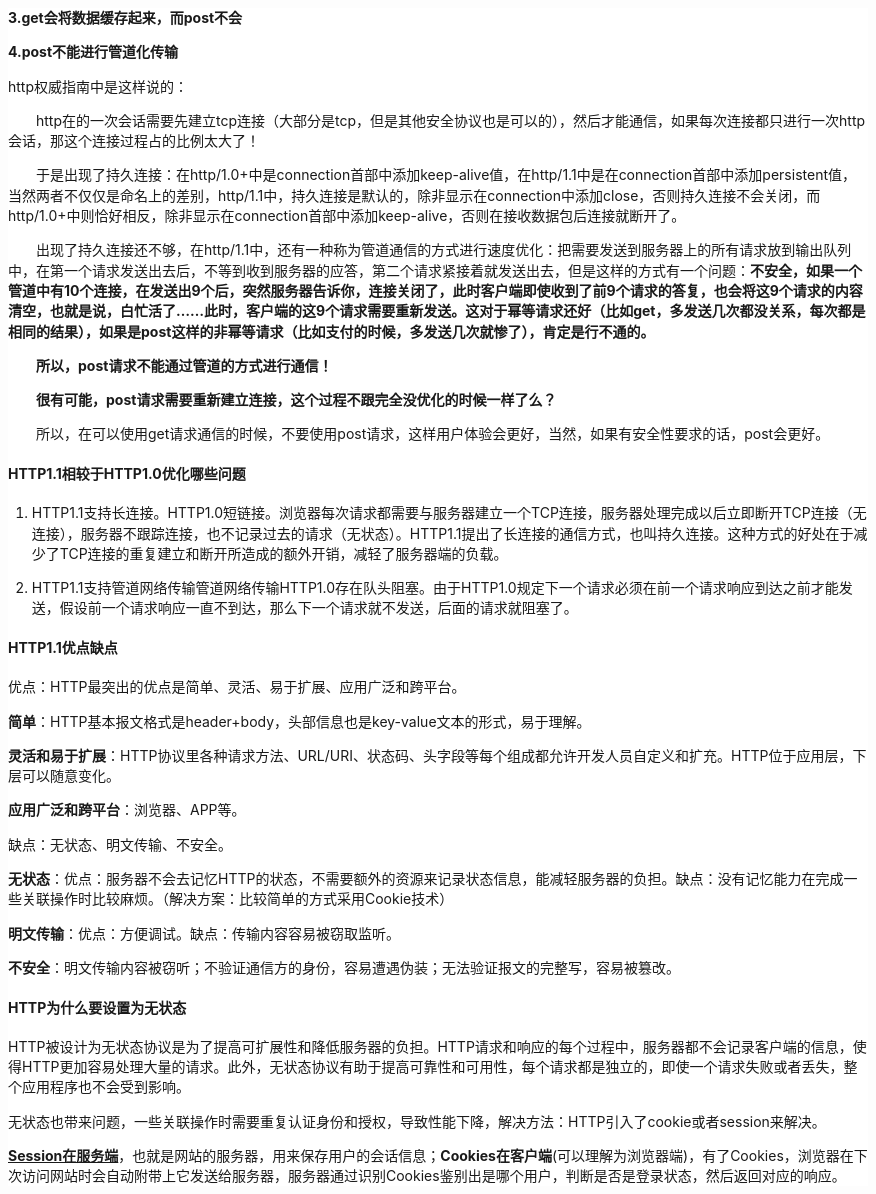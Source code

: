 **3.get会将数据缓存起来，而post不会**

**4.post不能进行管道化传输**

http权威指南中是这样说的：

　　http在的一次会话需要先建立tcp连接（大部分是tcp，但是其他安全协议也是可以的），然后才能通信，如果每次连接都只进行一次http会话，那这个连接过程占的比例太大了！

　　于是出现了持久连接：在http/1.0+中是connection首部中添加keep-alive值，在http/1.1中是在connection首部中添加persistent值，当然两者不仅仅是命名上的差别，http/1.1中，持久连接是默认的，除非显示在connection中添加close，否则持久连接不会关闭，而http/1.0+中则恰好相反，除非显示在connection首部中添加keep-alive，否则在接收数据包后连接就断开了。

　　出现了持久连接还不够，在http/1.1中，还有一种称为管道通信的方式进行速度优化：把需要发送到服务器上的所有请求放到输出队列中，在第一个请求发送出去后，不等到收到服务器的应答，第二个请求紧接着就发送出去，但是这样的方式有一个问题：**不安全，如果一个管道中有10个连接，在发送出9个后，突然服务器告诉你，连接关闭了，此时客户端即使收到了前9个请求的答复，也会将这9个请求的内容清空，也就是说，白忙活了……此时，客户端的这9个请求需要重新发送。这对于幂等请求还好（比如get，多发送几次都没关系，每次都是相同的结果），如果是post这样的非幂等请求（比如支付的时候，多发送几次就惨了），肯定是行不通的。**

　　**所以，post请求不能通过管道的方式进行通信！**

　　**很有可能，post请求需要重新建立连接，这个过程不跟完全没优化的时候一样了么？**

　　所以，在可以使用get请求通信的时候，不要使用post请求，这样用户体验会更好，当然，如果有安全性要求的话，post会更好。



#### HTTP1.1相较于HTTP1.0优化哪些问题

1. HTTP1.1支持长连接。HTTP1.0短链接。浏览器每次请求都需要与服务器建立一个TCP连接，服务器处理完成以后立即断开TCP连接（无连接），服务器不跟踪连接，也不记录过去的请求（无状态）。HTTP1.1提出了长连接的通信方式，也叫持久连接。这种方式的好处在于减少了TCP连接的重复建立和断开所造成的额外开销，减轻了服务器端的负载。

2. HTTP1.1支持管道网络传输管道网络传输HTTP1.0存在队头阻塞。由于HTTP1.0规定下一个请求必须在前一个请求响应到达之前才能发送，假设前一个请求响应一直不到达，那么下一个请求就不发送，后面的请求就阻塞了。

#### HTTP1.1优点缺点

优点：HTTP最突出的优点是简单、灵活、易于扩展、应用广泛和跨平台。

**简单**：HTTP基本报文格式是header+body，头部信息也是key-value文本的形式，易于理解。

**灵活和易于扩展**：HTTP协议里各种请求方法、URL/URI、状态码、头字段等每个组成都允许开发人员自定义和扩充。HTTP位于应用层，下层可以随意变化。

**应用广泛和跨平台**：浏览器、APP等。

缺点：无状态、明文传输、不安全。

**无状态**：优点：服务器不会去记忆HTTP的状态，不需要额外的资源来记录状态信息，能减轻服务器的负担。缺点：没有记忆能力在完成一些关联操作时比较麻烦。（解决方案：比较简单的方式采用Cookie技术）

**明文传输**：优点：方便调试。缺点：传输内容容易被窃取监听。

**不安全**：明文传输内容被窃听；不验证通信方的身份，容易遭遇伪装；无法验证报文的完整写，容易被篡改。



#### HTTP为什么要设置为无状态

HTTP被设计为无状态协议是为了提高可扩展性和降低服务器的负担。HTTP请求和响应的每个过程中，服务器都不会记录客户端的信息，使得HTTP更加容易处理大量的请求。此外，无状态协议有助于提高可靠性和可用性，每个请求都是独立的，即使一个请求失败或者丢失，整个应用程序也不会受到影响。

无状态也带来问题，一些关联操作时需要重复认证身份和授权，导致性能下降，解决方法：HTTP引入了cookie或者session来解决。

**[Session在服务端](https://juejin.cn/post/6942852054847062053)**，也就是网站的服务器，用来保存用户的会话信息；**Cookies在客户端**(可以理解为浏览器端)，有了Cookies，浏览器在下次访问网站时会自动附带上它发送给服务器，服务器通过识别Cookies鉴别出是哪个用户，判断是否是登录状态，然后返回对应的响应。
